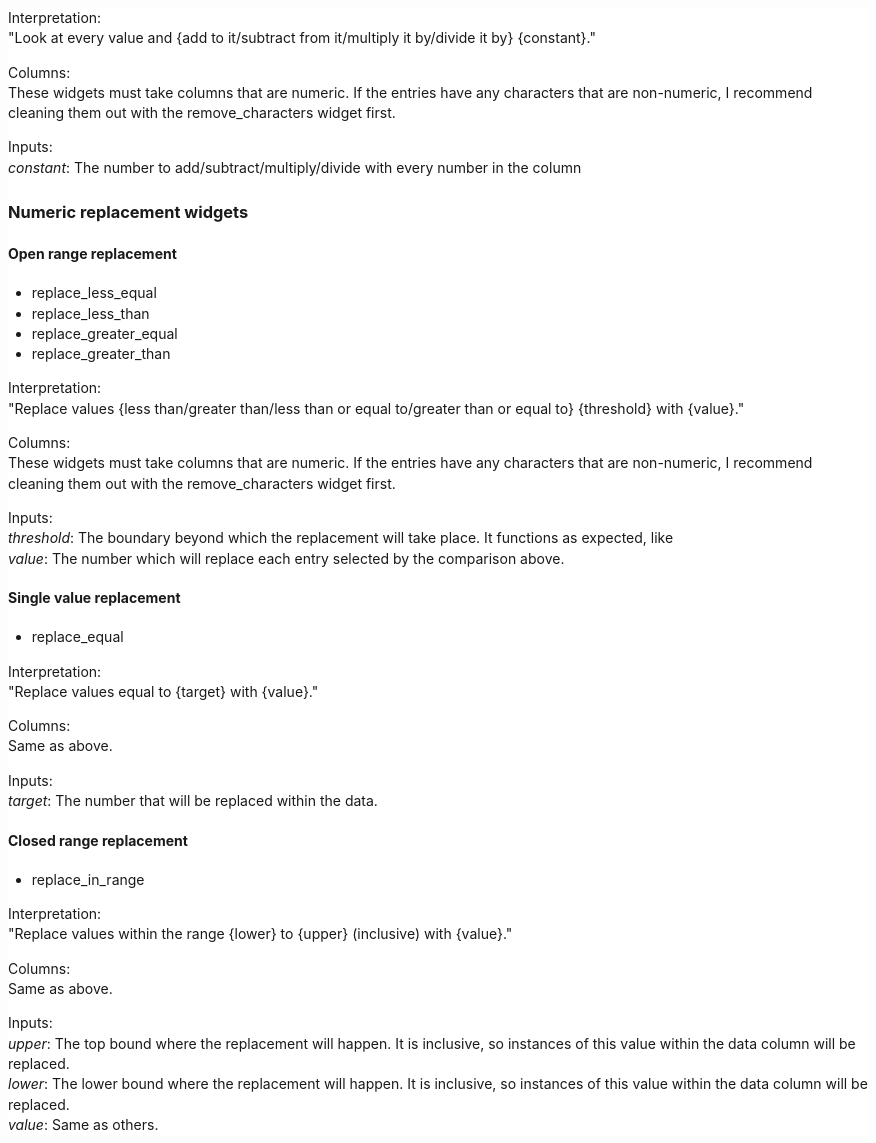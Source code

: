 Interpretation:  
"Look at every value and {add to it/subtract from it/multiply it by/divide it by} {constant}."

Columns:  
These widgets must take columns that are numeric. If the entries have any characters that are non-numeric, I recommend cleaning them out with the remove_characters widget first.

Inputs:  
*constant*: The number to add/subtract/multiply/divide with every number in the column


### Numeric replacement widgets

#### Open range replacement
- replace_less_equal
- replace_less_than
- replace_greater_equal
- replace_greater_than

Interpretation:  
"Replace values {less than/greater than/less than or equal to/greater than or equal to} {threshold} with {value}."

Columns:  
These widgets must take columns that are numeric. If the entries have any characters that are non-numeric, I recommend cleaning them out with the remove_characters widget first.

Inputs:  
*threshold*: The boundary beyond which the replacement will take place. It functions as expected, like   
*value*: The number which will replace each entry selected by the comparison above.

#### Single value replacement
- replace_equal

Interpretation:  
"Replace values equal to {target} with {value}."

Columns:  
Same as above.

Inputs:  
*target*: The number that will be replaced within the data.  

#### Closed range replacement
- replace_in_range

Interpretation:  
"Replace values within the range {lower} to {upper} (inclusive) with {value}."

Columns:  
Same as above.

Inputs:  
*upper*: The top bound where the replacement will happen. It is inclusive, so instances of this value within the data column will be replaced.  
*lower*: The lower bound where the replacement will happen. It is inclusive, so instances of this value within the data column will be replaced.  
*value*: Same as others.
